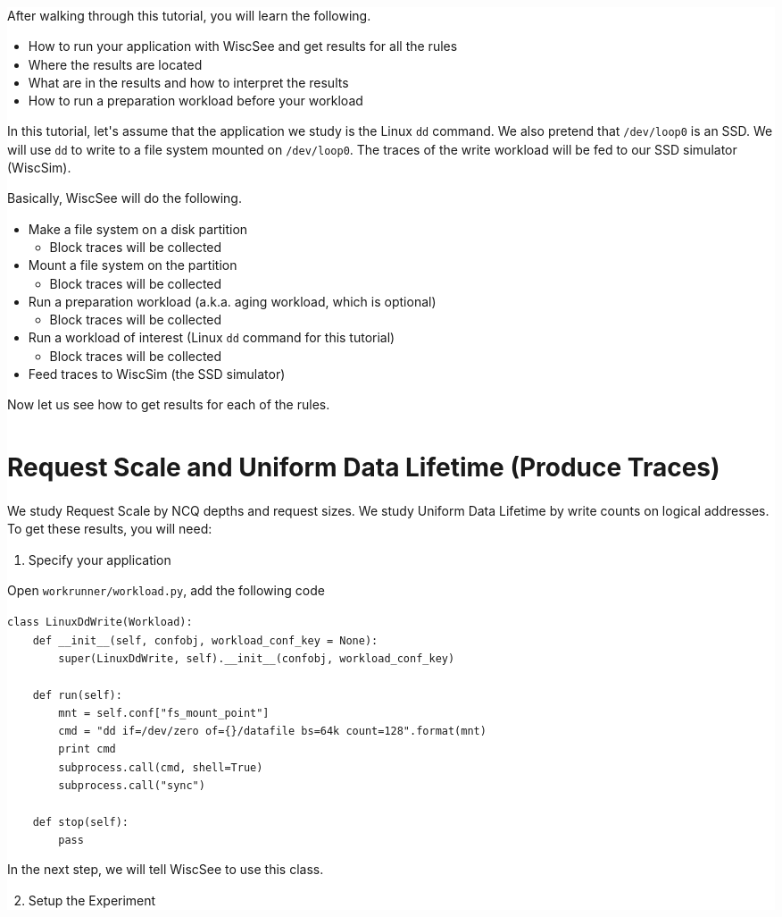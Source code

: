 After walking through this tutorial, you will learn the following. 

- How to run your application with WiscSee and get results for all the rules
- Where the results are located
- What are in the results and how to interpret the results
- How to run a preparation workload before your workload

In this tutorial, let's assume that the application we study is the Linux `dd`
command. We also pretend that `/dev/loop0` is an SSD. We will use `dd` to write
to a file system mounted on `/dev/loop0`. The traces of the write workload 
will be fed to our SSD simulator (WiscSim).

Basically, WiscSee will do the following.

- Make a file system on a disk partition
    - Block traces will be collected
- Mount a file system on the partition
    - Block traces will be collected
- Run a preparation workload (a.k.a. aging workload, which is optional)
    - Block traces will be collected
- Run a workload of interest (Linux `dd` command for this tutorial)
    - Block traces will be collected
- Feed traces to WiscSim (the SSD simulator)

Now let us see how to get results for each of the rules.

# Request Scale and Uniform Data Lifetime (Produce Traces)

We study Request Scale by NCQ depths and request sizes. We study Uniform
Data Lifetime by write counts on logical addresses. To get these results, 
you will need:

1. Specify your application

Open `workrunner/workload.py`, add the following code

```
class LinuxDdWrite(Workload):
    def __init__(self, confobj, workload_conf_key = None):
        super(LinuxDdWrite, self).__init__(confobj, workload_conf_key)

    def run(self):
        mnt = self.conf["fs_mount_point"]
        cmd = "dd if=/dev/zero of={}/datafile bs=64k count=128".format(mnt)
        print cmd
        subprocess.call(cmd, shell=True)
        subprocess.call("sync")

    def stop(self):
        pass
```

In the next step, we will tell WiscSee to use this class.


2. Setup the Experiment
